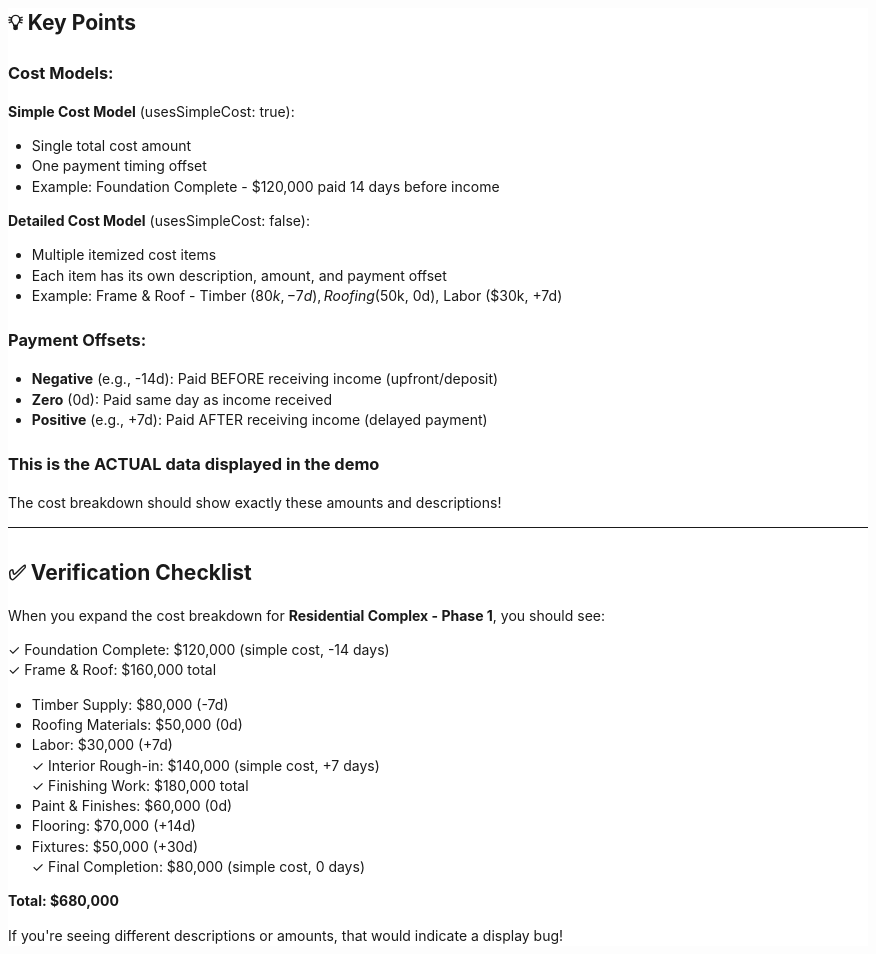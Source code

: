 
## 💡 Key Points

### **Cost Models:**

**Simple Cost Model** (usesSimpleCost: true):
- Single total cost amount
- One payment timing offset
- Example: Foundation Complete - $120,000 paid 14 days before income

**Detailed Cost Model** (usesSimpleCost: false):
- Multiple itemized cost items
- Each item has its own description, amount, and payment offset
- Example: Frame & Roof - Timber ($80k, -7d), Roofing ($50k, 0d), Labor ($30k, +7d)

### **Payment Offsets:**
- **Negative** (e.g., -14d): Paid BEFORE receiving income (upfront/deposit)
- **Zero** (0d): Paid same day as income received
- **Positive** (e.g., +7d): Paid AFTER receiving income (delayed payment)

### **This is the ACTUAL data** displayed in the demo
The cost breakdown should show exactly these amounts and descriptions!

---

## ✅ Verification Checklist

When you expand the cost breakdown for **Residential Complex - Phase 1**, you should see:

✓ Foundation Complete: $120,000 (simple cost, -14 days)  
✓ Frame & Roof: $160,000 total
  - Timber Supply: $80,000 (-7d)
  - Roofing Materials: $50,000 (0d)
  - Labor: $30,000 (+7d)  
✓ Interior Rough-in: $140,000 (simple cost, +7 days)  
✓ Finishing Work: $180,000 total
  - Paint & Finishes: $60,000 (0d)
  - Flooring: $70,000 (+14d)
  - Fixtures: $50,000 (+30d)  
✓ Final Completion: $80,000 (simple cost, 0 days)  

**Total: $680,000**

If you're seeing different descriptions or amounts, that would indicate a display bug!
